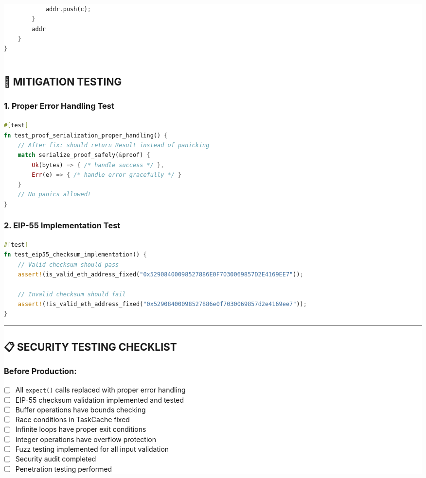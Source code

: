 ```rust
            addr.push(c);
        }
        addr
    }
}
```

---

## 🎯 **MITIGATION TESTING**

### 1. **Proper Error Handling Test**
```rust
#[test]
fn test_proof_serialization_proper_handling() {
    // After fix: should return Result instead of panicking
    match serialize_proof_safely(&proof) {
        Ok(bytes) => { /* handle success */ },
        Err(e) => { /* handle error gracefully */ }
    }
    // No panics allowed!
}
```

### 2. **EIP-55 Implementation Test**
```rust
#[test] 
fn test_eip55_checksum_implementation() {
    // Valid checksum should pass
    assert!(is_valid_eth_address_fixed("0x52908400098527886E0F7030069857D2E4169EE7"));
    
    // Invalid checksum should fail
    assert!(!is_valid_eth_address_fixed("0x52908400098527886e0f7030069857d2e4169ee7"));
}
```

---

## 📋 **SECURITY TESTING CHECKLIST**

### Before Production:
- [ ] All `expect()` calls replaced with proper error handling
- [ ] EIP-55 checksum validation implemented and tested
- [ ] Buffer operations have bounds checking
- [ ] Race conditions in TaskCache fixed
- [ ] Infinite loops have proper exit conditions
- [ ] Integer operations have overflow protection
- [ ] Fuzz testing implemented for all input validation
- [ ] Security audit completed
- [ ] Penetration testing performed
